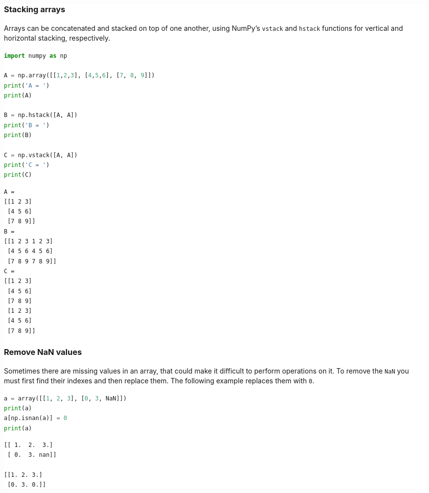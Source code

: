 ### Stacking arrays
Arrays can be concatenated and stacked on top of one another, using NumPy’s `vstack` and `hstack` functions for vertical and horizontal stacking, respectively.

```python
import numpy as np

A = np.array([[1,2,3], [4,5,6], [7, 8, 9]])
print('A = ')
print(A)

B = np.hstack([A, A])
print('B = ')
print(B)

C = np.vstack([A, A])
print('C = ')
print(C)
```
```Output
A =
[[1 2 3]
 [4 5 6]
 [7 8 9]]
B =
[[1 2 3 1 2 3]
 [4 5 6 4 5 6]
 [7 8 9 7 8 9]]
C =
[[1 2 3]
 [4 5 6]
 [7 8 9]
 [1 2 3]
 [4 5 6]
 [7 8 9]]
```


### Remove NaN values

Sometimes there are missing values in an array, that could make it difficult to perform operations on it. To remove the `NaN` you must first find their indexes and then replace them. The following example replaces them with `0`.

```python
a = array([[1, 2, 3], [0, 3, NaN]])
print(a)
a[np.isnan(a)] = 0
print(a)
```
```Output
[[ 1.  2.  3.]
 [ 0.  3. nan]]
 
[[1. 2. 3.]
 [0. 3. 0.]]
```
